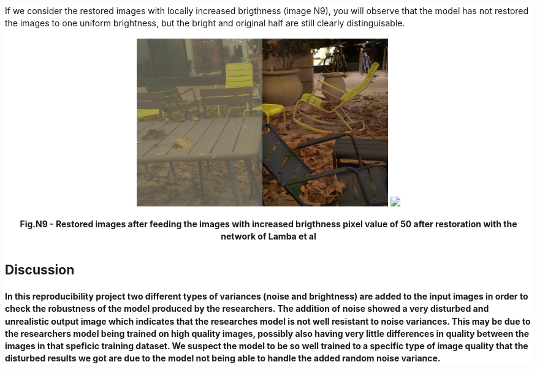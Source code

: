 If we consider the restored images with locally increased brigthness (image N9), you will observe that the model has not restored the images to one uniform brightness, but the bright and original half are still clearly distinguisable. 

<p align="center">
  <img src="/Images/img_num_0_m_8.0.jpg" width="410">
  <img src="/Images/img_num_2_m_8.0.jpg" width="410">  
</p>
<p align = "center">
<b> Fig.N9 - Restored images after feeding the images with increased brigthness pixel value of 50 after restoration with the network of Lamba et al  


## Discussion
In this reproducibility project two different types of variances (noise and brightness) are added to the input images in order to check the robustness of the model produced by the researchers. The addition of noise showed a very disturbed and unrealistic output image which indicates that the researches model is not well resistant to noise variances. This may be due to the researchers model being trained on high quality images, possibly also having very little differences in quality between the images in that speficic training dataset. We suspect the model to be so well trained to a specific type of image quality that the disturbed results we got are due to the model not being able to handle the added random noise variance. 
